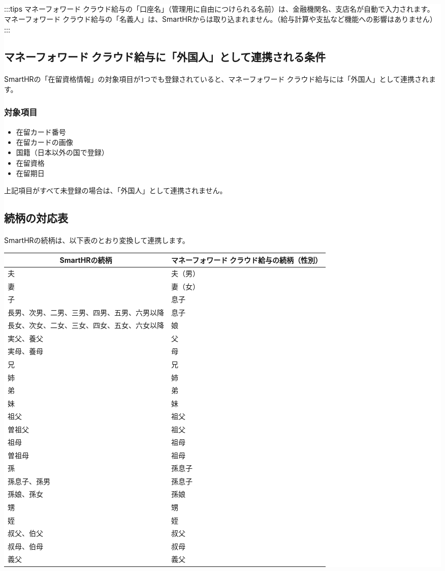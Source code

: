 :::tips
マネーフォワード クラウド給与の「口座名」（管理用に自由につけられる名前）は、金融機関名、支店名が自動で入力されます。
マネーフォワード クラウド給与の「名義人」は、SmartHRからは取り込まれません。（給与計算や支払など機能への影響はありません）
:::

## マネーフォワード クラウド給与に「外国人」として連携される条件

SmartHRの「在留資格情報」の対象項目が1つでも登録されていると、マネーフォワード クラウド給与には「外国人」として連携されます。

### 対象項目

- 在留カード番号
- 在留カードの画像
- 国籍（日本以外の国で登録）
- 在留資格
- 在留期日

上記項目がすべて未登録の場合は、「外国人」として連携されません。

## 続柄の対応表

SmartHRの続柄は、以下表のとおり変換して連携します。

| SmartHRの続柄 | マネーフォワード クラウド給与の続柄（性別） |
| --- | --- |
| 夫 | 夫（男） |
| 妻 |   妻（女）   |
| 子 | 息子 |
|   長男、次男、二男、三男、四男、五男、六男以降   | 息子 |
| 長女、次女、二女、三女、四女、五女、六女以降 | 娘 |
| 実父、養父 | 父 |
| 実母、養母 | 母 |
| 兄 | 兄 |
| 姉 | 姉 |
| 弟 | 弟 |
| 妹 | 妹 |
| 祖父 | 祖父 |
| 曽祖父 | 祖父 |
| 祖母 | 祖母 |
| 曽祖母 | 祖母 |
| 孫 | 孫息子 |
|   孫息子、孫男   | 孫息子 |
| 孫娘、孫女 | 孫娘 |
| 甥 | 甥 |
| 姪 | 姪 |
| 叔父、伯父 | 叔父 |
| 叔母、伯母 | 叔母 |
| 義父 | 義父 |
